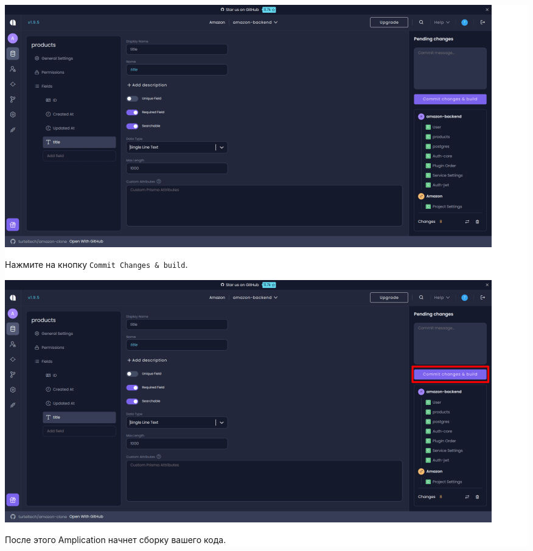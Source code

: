 ![1ayq8pswszzmc49x4psy.png](../../assets/images/1ayq8pswszzmc49x4psy.png)

Нажмите на кнопку `Commit Changes & build`.

![e3ejwa84mw2qsibjs8v9.png](../../assets/images/e3ejwa84mw2qsibjs8v9.png)

После этого Amplication начнет сборку вашего кода.
